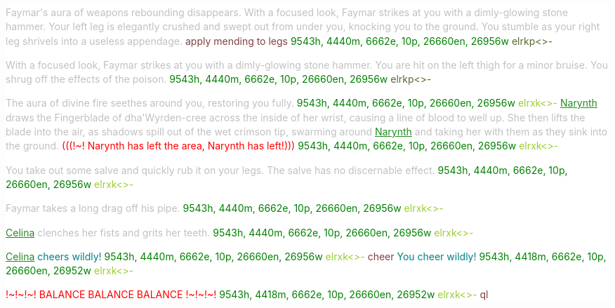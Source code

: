 </font><font color="#C0C0C0">Faymar's aura of weapons rebounding disappears.
With a focused look, Faymar strikes at you with a dimly-glowing stone hammer. 
Your left leg is elegantly crushed and swept out from under you, knocking you 
to the ground.
You stumble as your right leg shrivels into a useless appendage.
</font><font color="#804040">apply mending to legs
</font><font color="#008000">9543h, 4440m, 6662e, 10p, 26660en, 26956w</font><font color="#556B2F"> elrkp&lt;&gt;-

</font><font color="#C0C0C0">With a focused look, Faymar strikes at you with a dimly-glowing stone hammer. 
You are hit on the left thigh for a minor bruise.
You shrug off the effects of the poison.
</font><font color="#008000">9543h, 4440m, 6662e, 10p, 26660en, 26956w</font><font color="#556B2F"> elrkp&lt;&gt;-

</font><font color="#C0C0C0">The aura of divine fire seethes around you, restoring you fully.
</font><font color="#008000">9543h, 4440m, 6662e, 10p, 26660en, 26956w</font><font color="#9ACD32"> elrxk&lt;&gt;-
</font><font color="#228B22"><u>Narynth</u></font><font color="#C0C0C0"> draws the Fingerblade of dha'Wyrden-cree across the inside of her 
wrist, causing a line of blood to well up. She then lifts the blade into the 
air, as shadows spill out of the wet crimson tip, swarming around </font><font color="#228B22"><u>Narynth</u></font><font color="#C0C0C0"> and 
taking her with them as they sink into the ground.
</font><font color="#FF0000"> (((!~! Narynth has left the area, Narynth has left!)))
</font><font color="#008000">9543h, 4440m, 6662e, 10p, 26660en, 26956w</font><font color="#9ACD32"> elrxk&lt;&gt;-

</font><font color="#C0C0C0">You take out some salve and quickly rub it on your legs.
The salve has no discernable effect.
</font><font color="#008000">9543h, 4440m, 6662e, 10p, 26660en, 26956w</font><font color="#9ACD32"> elrxk&lt;&gt;-

</font><font color="#C0C0C0">Faymar takes a long drag off his pipe.
</font><font color="#008000">9543h, 4440m, 6662e, 10p, 26660en, 26956w</font><font color="#9ACD32"> elrxk&lt;&gt;-

</font><font color="#228B22"><u>Celina</u></font><font color="#C0C0C0"> clenches her fists and grits her teeth.
</font><font color="#008000">9543h, 4440m, 6662e, 10p, 26660en, 26956w</font><font color="#9ACD32"> elrxk&lt;&gt;-

</font><font color="#228B22"><u>Celina</u></font><font color="#008080"> cheers wildly!
</font><font color="#008000">9543h, 4440m, 6662e, 10p, 26660en, 26956w</font><font color="#9ACD32"> elrxk&lt;&gt;-
</font><font color="#804040">cheer
</font><font color="#008080">You cheer wildly!
</font><font color="#008000">9543h, 4418m, 6662e, 10p, 26660en, 26952w</font><font color="#9ACD32"> elrxk&lt;&gt;-

</font><font color="#FF0000"> !~!~!~! BALANCE BALANCE BALANCE !~!~!~!
</font><font color="#008000">9543h, 4418m, 6662e, 10p, 26660en, 26952w</font><font color="#9ACD32"> elrxk&lt;&gt;-
</font><font color="#804040">ql
